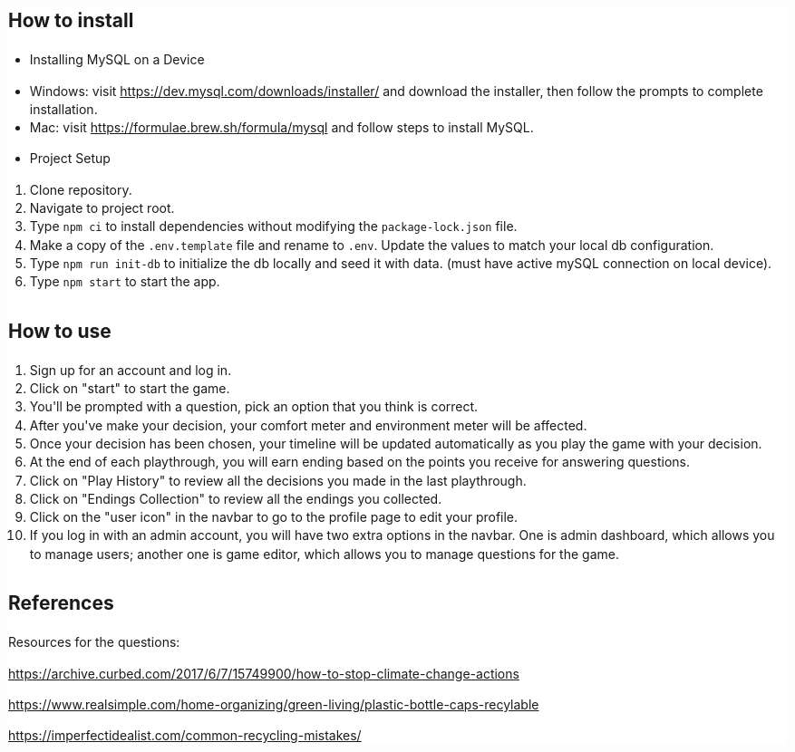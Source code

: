 ## How to install

* Installing MySQL on a Device
- Windows: visit https://dev.mysql.com/downloads/installer/ and download the installer, then follow the prompts to complete installation.
- Mac: visit https://formulae.brew.sh/formula/mysql and follow steps to install MySQL.

* Project Setup
1. Clone repository.
2. Navigate to project root.
3. Type `npm ci` to install dependencies without modifying the `package-lock.json` file.
4. Make a copy of the `.env.template` file and rename to `.env`. Update the values to match your local db configuration.
5. Type `npm run init-db` to initialize the db locally and seed it with data. (must have active mySQL connection on local device).
6. Type `npm start` to start the app.

## How to use

1. Sign up for an account and log in.
2. Click on "start" to start the game.
3. You'll be prompted with a question, pick an option that you think is correct.
4. After you've make your decision, your comfort meter and environment meter will be affected.
5. Once your decision has been chosen, your timeline will be updated automatically as you play the game with your decision.
6. At the end of each playthrough, you will earn ending based on the points you receive for answering questions.
7. Click on "Play History" to review all the decisions you made in the last playthrough.
8. Click on "Endings Collection" to review all the endings you collected.
9. Click on the "user icon" in the navbar to go to the profile page to edit your profile.
10. If you log in with an admin account, you will have two extra options in the navbar. One is admin dashboard, which allows you to manage users; another one is game editor, which allows you to manage questions for the game.

## References
Resources for the questions:

https://archive.curbed.com/2017/6/7/15749900/how-to-stop-climate-change-actions 

https://www.realsimple.com/home-organizing/green-living/plastic-bottle-caps-recylable 

https://imperfectidealist.com/common-recycling-mistakes/ 
